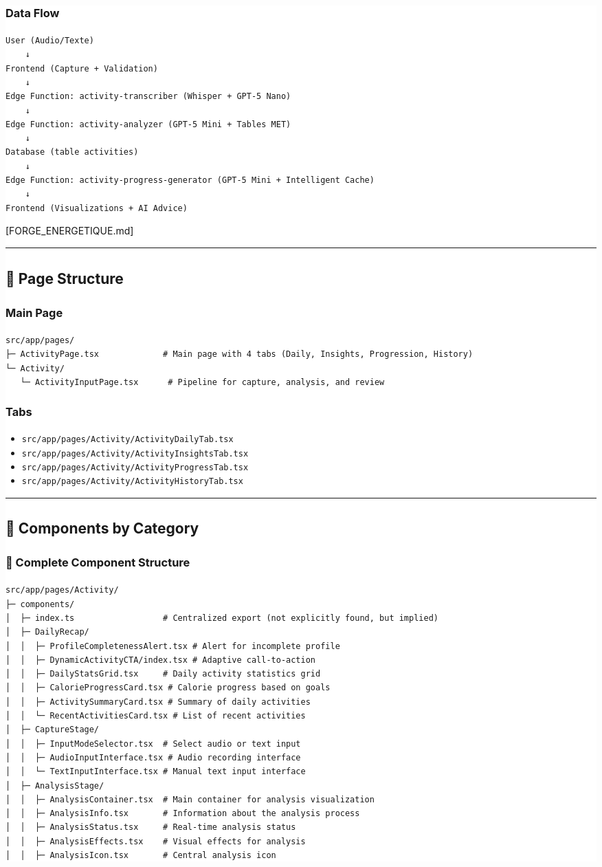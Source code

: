 ### Data Flow
```
User (Audio/Texte)
    ↓
Frontend (Capture + Validation)
    ↓
Edge Function: activity-transcriber (Whisper + GPT-5 Nano)
    ↓
Edge Function: activity-analyzer (GPT-5 Mini + Tables MET)
    ↓
Database (table activities)
    ↓
Edge Function: activity-progress-generator (GPT-5 Mini + Intelligent Cache)
    ↓
Frontend (Visualizations + AI Advice)
```
[FORGE_ENERGETIQUE.md]

---

## 📁 Page Structure

### Main Page
```
src/app/pages/
├─ ActivityPage.tsx             # Main page with 4 tabs (Daily, Insights, Progression, History)
└─ Activity/
   └─ ActivityInputPage.tsx      # Pipeline for capture, analysis, and review
```

### Tabs
- `src/app/pages/Activity/ActivityDailyTab.tsx`
- `src/app/pages/Activity/ActivityInsightsTab.tsx`
- `src/app/pages/Activity/ActivityProgressTab.tsx`
- `src/app/pages/Activity/ActivityHistoryTab.tsx`

---

## 🧩 Components by Category

### 📁 Complete Component Structure
```
src/app/pages/Activity/
├─ components/
│  ├─ index.ts                  # Centralized export (not explicitly found, but implied)
│  ├─ DailyRecap/
│  │  ├─ ProfileCompletenessAlert.tsx # Alert for incomplete profile
│  │  ├─ DynamicActivityCTA/index.tsx # Adaptive call-to-action
│  │  ├─ DailyStatsGrid.tsx     # Daily activity statistics grid
│  │  ├─ CalorieProgressCard.tsx # Calorie progress based on goals
│  │  ├─ ActivitySummaryCard.tsx # Summary of daily activities
│  │  └─ RecentActivitiesCard.tsx # List of recent activities
│  ├─ CaptureStage/
│  │  ├─ InputModeSelector.tsx  # Select audio or text input
│  │  ├─ AudioInputInterface.tsx # Audio recording interface
│  │  └─ TextInputInterface.tsx # Manual text input interface
│  ├─ AnalysisStage/
│  │  ├─ AnalysisContainer.tsx  # Main container for analysis visualization
│  │  ├─ AnalysisInfo.tsx       # Information about the analysis process
│  │  ├─ AnalysisStatus.tsx     # Real-time analysis status
│  │  ├─ AnalysisEffects.tsx    # Visual effects for analysis
│  │  ├─ AnalysisIcon.tsx       # Central analysis icon
```